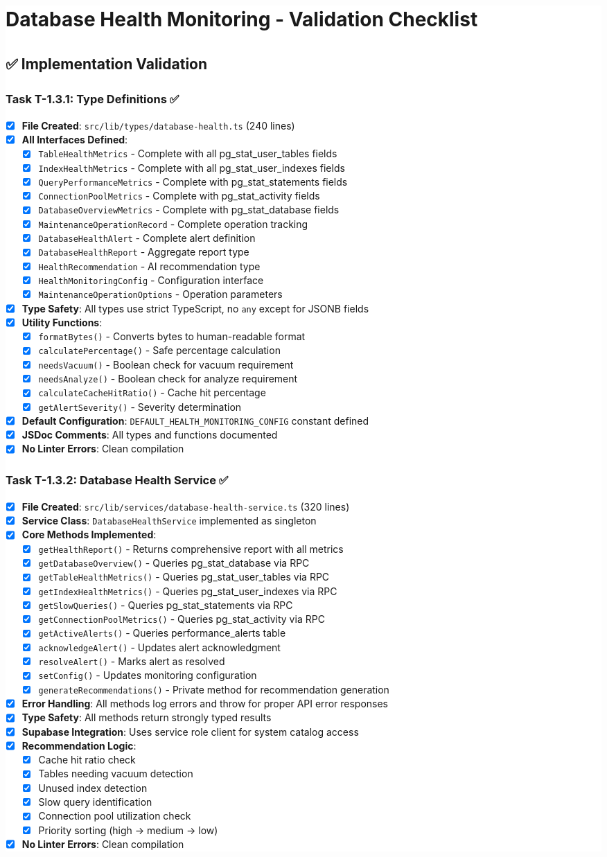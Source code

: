 # Database Health Monitoring - Validation Checklist

## ✅ Implementation Validation

### Task T-1.3.1: Type Definitions ✅

- [x] **File Created**: `src/lib/types/database-health.ts` (240 lines)
- [x] **All Interfaces Defined**:
  - [x] `TableHealthMetrics` - Complete with all pg_stat_user_tables fields
  - [x] `IndexHealthMetrics` - Complete with all pg_stat_user_indexes fields
  - [x] `QueryPerformanceMetrics` - Complete with pg_stat_statements fields
  - [x] `ConnectionPoolMetrics` - Complete with pg_stat_activity fields
  - [x] `DatabaseOverviewMetrics` - Complete with pg_stat_database fields
  - [x] `MaintenanceOperationRecord` - Complete operation tracking
  - [x] `DatabaseHealthAlert` - Complete alert definition
  - [x] `DatabaseHealthReport` - Aggregate report type
  - [x] `HealthRecommendation` - AI recommendation type
  - [x] `HealthMonitoringConfig` - Configuration interface
  - [x] `MaintenanceOperationOptions` - Operation parameters
- [x] **Type Safety**: All types use strict TypeScript, no `any` except for JSONB fields
- [x] **Utility Functions**:
  - [x] `formatBytes()` - Converts bytes to human-readable format
  - [x] `calculatePercentage()` - Safe percentage calculation
  - [x] `needsVacuum()` - Boolean check for vacuum requirement
  - [x] `needsAnalyze()` - Boolean check for analyze requirement
  - [x] `calculateCacheHitRatio()` - Cache hit percentage
  - [x] `getAlertSeverity()` - Severity determination
- [x] **Default Configuration**: `DEFAULT_HEALTH_MONITORING_CONFIG` constant defined
- [x] **JSDoc Comments**: All types and functions documented
- [x] **No Linter Errors**: Clean compilation

### Task T-1.3.2: Database Health Service ✅

- [x] **File Created**: `src/lib/services/database-health-service.ts` (320 lines)
- [x] **Service Class**: `DatabaseHealthService` implemented as singleton
- [x] **Core Methods Implemented**:
  - [x] `getHealthReport()` - Returns comprehensive report with all metrics
  - [x] `getDatabaseOverview()` - Queries pg_stat_database via RPC
  - [x] `getTableHealthMetrics()` - Queries pg_stat_user_tables via RPC
  - [x] `getIndexHealthMetrics()` - Queries pg_stat_user_indexes via RPC
  - [x] `getSlowQueries()` - Queries pg_stat_statements via RPC
  - [x] `getConnectionPoolMetrics()` - Queries pg_stat_activity via RPC
  - [x] `getActiveAlerts()` - Queries performance_alerts table
  - [x] `acknowledgeAlert()` - Updates alert acknowledgment
  - [x] `resolveAlert()` - Marks alert as resolved
  - [x] `setConfig()` - Updates monitoring configuration
  - [x] `generateRecommendations()` - Private method for recommendation generation
- [x] **Error Handling**: All methods log errors and throw for proper API error responses
- [x] **Type Safety**: All methods return strongly typed results
- [x] **Supabase Integration**: Uses service role client for system catalog access
- [x] **Recommendation Logic**:
  - [x] Cache hit ratio check
  - [x] Tables needing vacuum detection
  - [x] Unused index detection
  - [x] Slow query identification
  - [x] Connection pool utilization check
  - [x] Priority sorting (high → medium → low)
- [x] **No Linter Errors**: Clean compilation
